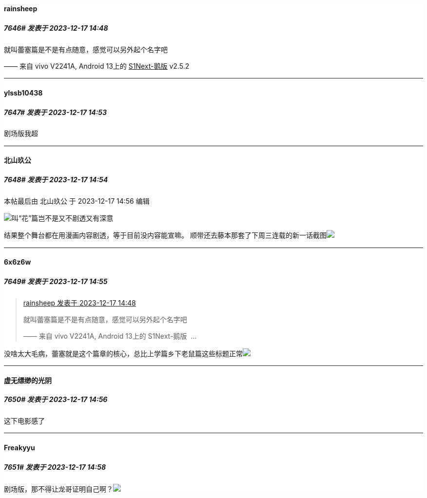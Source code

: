 ####  rainsheep  
##### 7646#       发表于 2023-12-17 14:48

就叫蕾塞篇是不是有点随意，感觉可以另外起个名字吧

—— 来自 vivo V2241A, Android 13上的 [S1Next-鹅版](https://github.com/ykrank/S1-Next/releases) v2.5.2


*****

####  ylssb10438  
##### 7647#       发表于 2023-12-17 14:53

剧场版我超

*****

####  北山玖公  
##### 7648#       发表于 2023-12-17 14:54

 本帖最后由 北山玖公 于 2023-12-17 14:56 编辑 

<img src="https://static.saraba1st.com/image/smiley/face2017/020.png" referrerpolicy="no-referrer">叫“花”篇岂不是又不剧透又有深意

结果整个舞台都在用漫画内容剧透，等于目前没内容能宣嘛。
顺带还去藤本那套了下周三连载的新一话截图<img src="https://static.saraba1st.com/image/smiley/face2017/067.png" referrerpolicy="no-referrer">

*****

####  6x6z6w  
##### 7649#       发表于 2023-12-17 14:55

<blockquote><a href="httphttps://bbs.saraba1st.com/2b/forum.php?mod=redirect&amp;goto=findpost&amp;pid=63354895&amp;ptid=1999308" target="_blank">rainsheep 发表于 2023-12-17 14:48</a>

就叫蕾塞篇是不是有点随意，感觉可以另外起个名字吧

—— 来自 vivo V2241A, Android 13上的 S1Next-鹅版  ...</blockquote>
没啥太大毛病，蕾塞就是这个篇章的核心，总比上学篇乡下老鼠篇这些标题正常<img src="https://static.saraba1st.com/image/smiley/face2017/043.png" referrerpolicy="no-referrer">

*****

####  虚无缥缈的光阴  
##### 7650#       发表于 2023-12-17 14:56

这下电影感了


*****

####  Freakyyu  
##### 7651#       发表于 2023-12-17 14:58

剧场版，那不得让龙哥证明自己啊？<img src="https://static.saraba1st.com/image/smiley/face2017/065.png" referrerpolicy="no-referrer">
